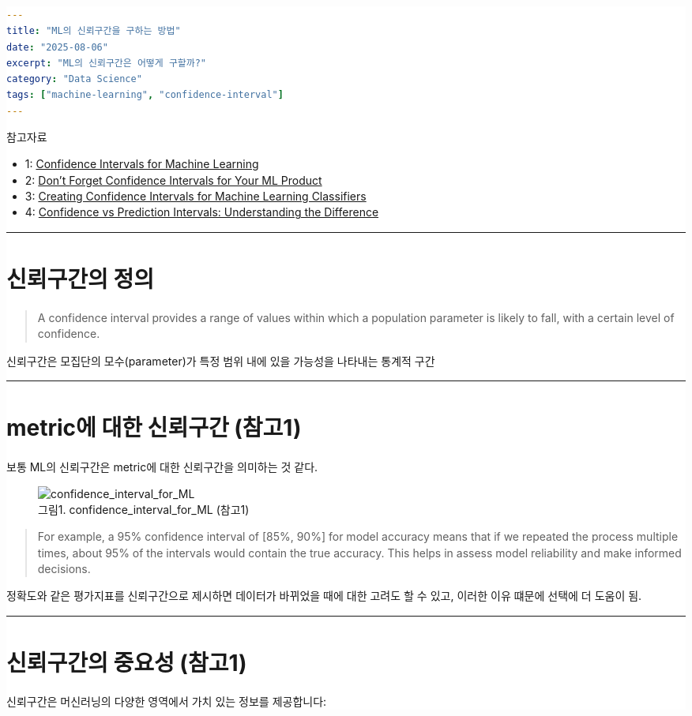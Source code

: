 ```yaml
---
title: "ML의 신뢰구간을 구하는 방법"
date: "2025-08-06"
excerpt: "ML의 신뢰구간은 어떻게 구할까?"
category: "Data Science"
tags: ["machine-learning", "confidence-interval"]
---
```


참고자료
- 1: [Confidence Intervals for Machine Learning](https://www.geeksforgeeks.org/machine-learning/confidence-intervals-for-machine-learning/)
- 2: [Don’t Forget Confidence Intervals for Your ML Product](https://towardsdatascience.com/dont-forget-confidence-intervals-for-your-ml-product-272009bfab56/)
- 3: [Creating Confidence Intervals for Machine Learning Classifiers](https://sebastianraschka.com/blog/2022/confidence-intervals-for-ml.html)
- 4: [Confidence vs Prediction Intervals: Understanding the Difference](https://www.datacamp.com/blog/confidence-intervals-vs-prediction-intervals)

---

# 신뢰구간의 정의

> A confidence interval provides a range of values within which a population parameter is likely to fall, with a certain level of confidence.

신뢰구간은 모집단의 모수(parameter)가 특정 범위 내에 있을 가능성을 나타내는 통계적 구간


---

# metric에 대한 신뢰구간 (참고1)

보통 ML의 신뢰구간은 metric에 대한 신뢰구간을 의미하는 것 같다.

<figure>
    <img src="/post/DataScience/CI_for_ML/CI_example1.png" alt="confidence_interval_for_ML" style="width: 50%;" />
    <figcaption>그림1. confidence_interval_for_ML (참고1)</figcaption>
</figure>

> For example, a 95% confidence interval of [85%, 90%] for model accuracy means that if we repeated the process multiple times, about 95% of the intervals would contain the true accuracy. This helps in assess model reliability and make informed decisions.

정확도와 같은 평가지표를 신뢰구간으로 제시하면 데이터가 바뀌었을 때에 대한 고려도 할 수 있고, 이러한 이유 떄문에 선택에 더 도움이 됨.

---

# 신뢰구간의 중요성 (참고1)

신뢰구간은 머신러닝의 다양한 영역에서 가치 있는 정보를 제공합니다:
